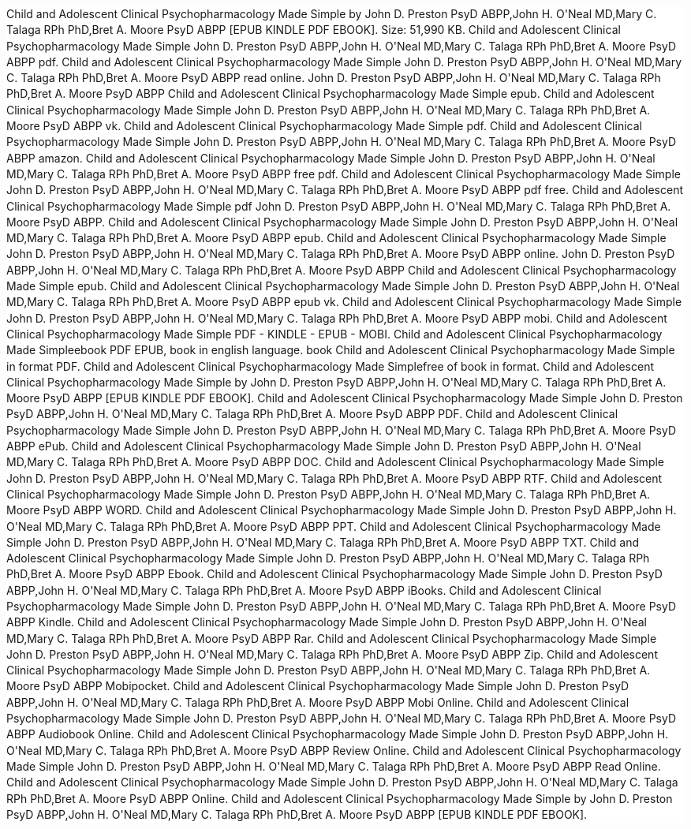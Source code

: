Child and Adolescent Clinical Psychopharmacology Made Simple by John D. Preston PsyD ABPP,John H. O'Neal MD,Mary C. Talaga RPh PhD,Bret A. Moore PsyD ABPP [EPUB KINDLE PDF EBOOK]. Size: 51,990 KB. Child and Adolescent Clinical Psychopharmacology Made Simple John D. Preston PsyD ABPP,John H. O'Neal MD,Mary C. Talaga RPh PhD,Bret A. Moore PsyD ABPP pdf. Child and Adolescent Clinical Psychopharmacology Made Simple John D. Preston PsyD ABPP,John H. O'Neal MD,Mary C. Talaga RPh PhD,Bret A. Moore PsyD ABPP read online. John D. Preston PsyD ABPP,John H. O'Neal MD,Mary C. Talaga RPh PhD,Bret A. Moore PsyD ABPP Child and Adolescent Clinical Psychopharmacology Made Simple epub. Child and Adolescent Clinical Psychopharmacology Made Simple John D. Preston PsyD ABPP,John H. O'Neal MD,Mary C. Talaga RPh PhD,Bret A. Moore PsyD ABPP vk. Child and Adolescent Clinical Psychopharmacology Made Simple pdf. Child and Adolescent Clinical Psychopharmacology Made Simple John D. Preston PsyD ABPP,John H. O'Neal MD,Mary C. Talaga RPh PhD,Bret A. Moore PsyD ABPP amazon. Child and Adolescent Clinical Psychopharmacology Made Simple John D. Preston PsyD ABPP,John H. O'Neal MD,Mary C. Talaga RPh PhD,Bret A. Moore PsyD ABPP free pdf. Child and Adolescent Clinical Psychopharmacology Made Simple John D. Preston PsyD ABPP,John H. O'Neal MD,Mary C. Talaga RPh PhD,Bret A. Moore PsyD ABPP pdf free. Child and Adolescent Clinical Psychopharmacology Made Simple pdf John D. Preston PsyD ABPP,John H. O'Neal MD,Mary C. Talaga RPh PhD,Bret A. Moore PsyD ABPP. Child and Adolescent Clinical Psychopharmacology Made Simple John D. Preston PsyD ABPP,John H. O'Neal MD,Mary C. Talaga RPh PhD,Bret A. Moore PsyD ABPP epub. Child and Adolescent Clinical Psychopharmacology Made Simple John D. Preston PsyD ABPP,John H. O'Neal MD,Mary C. Talaga RPh PhD,Bret A. Moore PsyD ABPP online. John D. Preston PsyD ABPP,John H. O'Neal MD,Mary C. Talaga RPh PhD,Bret A. Moore PsyD ABPP Child and Adolescent Clinical Psychopharmacology Made Simple epub. Child and Adolescent Clinical Psychopharmacology Made Simple John D. Preston PsyD ABPP,John H. O'Neal MD,Mary C. Talaga RPh PhD,Bret A. Moore PsyD ABPP epub vk. Child and Adolescent Clinical Psychopharmacology Made Simple John D. Preston PsyD ABPP,John H. O'Neal MD,Mary C. Talaga RPh PhD,Bret A. Moore PsyD ABPP mobi. Child and Adolescent Clinical Psychopharmacology Made Simple PDF - KINDLE - EPUB - MOBI. Child and Adolescent Clinical Psychopharmacology Made Simpleebook PDF EPUB, book in english language. book Child and Adolescent Clinical Psychopharmacology Made Simple in format PDF. Child and Adolescent Clinical Psychopharmacology Made Simplefree of book in format. Child and Adolescent Clinical Psychopharmacology Made Simple by John D. Preston PsyD ABPP,John H. O'Neal MD,Mary C. Talaga RPh PhD,Bret A. Moore PsyD ABPP [EPUB KINDLE PDF EBOOK]. Child and Adolescent Clinical Psychopharmacology Made Simple John D. Preston PsyD ABPP,John H. O'Neal MD,Mary C. Talaga RPh PhD,Bret A. Moore PsyD ABPP PDF. Child and Adolescent Clinical Psychopharmacology Made Simple John D. Preston PsyD ABPP,John H. O'Neal MD,Mary C. Talaga RPh PhD,Bret A. Moore PsyD ABPP ePub. Child and Adolescent Clinical Psychopharmacology Made Simple John D. Preston PsyD ABPP,John H. O'Neal MD,Mary C. Talaga RPh PhD,Bret A. Moore PsyD ABPP DOC. Child and Adolescent Clinical Psychopharmacology Made Simple John D. Preston PsyD ABPP,John H. O'Neal MD,Mary C. Talaga RPh PhD,Bret A. Moore PsyD ABPP RTF. Child and Adolescent Clinical Psychopharmacology Made Simple John D. Preston PsyD ABPP,John H. O'Neal MD,Mary C. Talaga RPh PhD,Bret A. Moore PsyD ABPP WORD. Child and Adolescent Clinical Psychopharmacology Made Simple John D. Preston PsyD ABPP,John H. O'Neal MD,Mary C. Talaga RPh PhD,Bret A. Moore PsyD ABPP PPT. Child and Adolescent Clinical Psychopharmacology Made Simple John D. Preston PsyD ABPP,John H. O'Neal MD,Mary C. Talaga RPh PhD,Bret A. Moore PsyD ABPP TXT. Child and Adolescent Clinical Psychopharmacology Made Simple John D. Preston PsyD ABPP,John H. O'Neal MD,Mary C. Talaga RPh PhD,Bret A. Moore PsyD ABPP Ebook. Child and Adolescent Clinical Psychopharmacology Made Simple John D. Preston PsyD ABPP,John H. O'Neal MD,Mary C. Talaga RPh PhD,Bret A. Moore PsyD ABPP iBooks. Child and Adolescent Clinical Psychopharmacology Made Simple John D. Preston PsyD ABPP,John H. O'Neal MD,Mary C. Talaga RPh PhD,Bret A. Moore PsyD ABPP Kindle. Child and Adolescent Clinical Psychopharmacology Made Simple John D. Preston PsyD ABPP,John H. O'Neal MD,Mary C. Talaga RPh PhD,Bret A. Moore PsyD ABPP Rar. Child and Adolescent Clinical Psychopharmacology Made Simple John D. Preston PsyD ABPP,John H. O'Neal MD,Mary C. Talaga RPh PhD,Bret A. Moore PsyD ABPP Zip. Child and Adolescent Clinical Psychopharmacology Made Simple John D. Preston PsyD ABPP,John H. O'Neal MD,Mary C. Talaga RPh PhD,Bret A. Moore PsyD ABPP Mobipocket. Child and Adolescent Clinical Psychopharmacology Made Simple John D. Preston PsyD ABPP,John H. O'Neal MD,Mary C. Talaga RPh PhD,Bret A. Moore PsyD ABPP Mobi Online. Child and Adolescent Clinical Psychopharmacology Made Simple John D. Preston PsyD ABPP,John H. O'Neal MD,Mary C. Talaga RPh PhD,Bret A. Moore PsyD ABPP Audiobook Online. Child and Adolescent Clinical Psychopharmacology Made Simple John D. Preston PsyD ABPP,John H. O'Neal MD,Mary C. Talaga RPh PhD,Bret A. Moore PsyD ABPP Review Online. Child and Adolescent Clinical Psychopharmacology Made Simple John D. Preston PsyD ABPP,John H. O'Neal MD,Mary C. Talaga RPh PhD,Bret A. Moore PsyD ABPP Read Online. Child and Adolescent Clinical Psychopharmacology Made Simple John D. Preston PsyD ABPP,John H. O'Neal MD,Mary C. Talaga RPh PhD,Bret A. Moore PsyD ABPP Online. Child and Adolescent Clinical Psychopharmacology Made Simple by John D. Preston PsyD ABPP,John H. O'Neal MD,Mary C. Talaga RPh PhD,Bret A. Moore PsyD ABPP [EPUB KINDLE PDF EBOOK].
